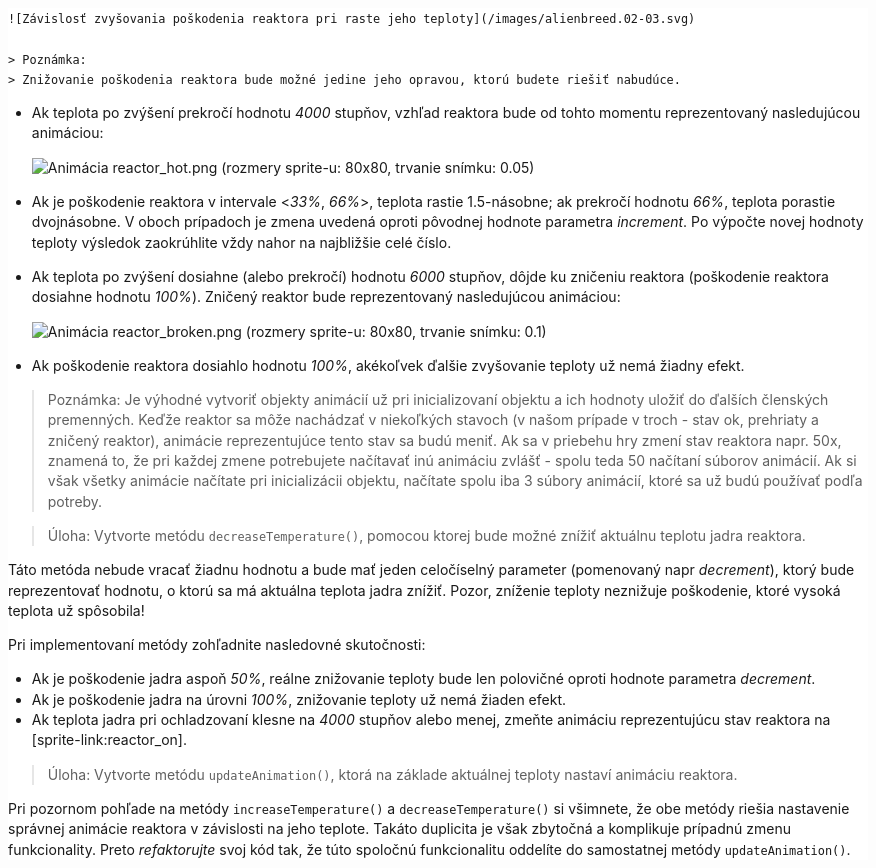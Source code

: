     ![Závislosť zvyšovania poškodenia reaktora pri raste jeho teploty](/images/alienbreed.02-03.svg)

    > Poznámka:
    > Znižovanie poškodenia reaktora bude možné jedine jeho opravou, ktorú budete riešiť nabudúce.

- Ak teplota po zvýšení prekročí hodnotu _4000_ stupňov, vzhľad reaktora bude od tohto momentu reprezentovaný nasledujúcou animáciou:

    ![Animácia `reactor_hot.png` (rozmery sprite-u: _80x80_, trvanie snímku: _0.05_)](/resources/sprites/reactor_hot.png)

- Ak je poškodenie reaktora v intervale <_33%_, _66%_>, teplota rastie 1.5-násobne; ak prekročí hodnotu _66%_, teplota porastie dvojnásobne. V oboch prípadoch je zmena uvedená oproti pôvodnej hodnote parametra _increment_. Po výpočte novej hodnoty teploty výsledok zaokrúhlite vždy nahor na najbližšie celé číslo.

- Ak teplota po zvýšení dosiahne (alebo prekročí) hodnotu _6000_ stupňov, dôjde ku zničeniu reaktora (poškodenie reaktora dosiahne hodnotu _100%_). Zničený reaktor bude reprezentovaný nasledujúcou animáciou:

    ![Animácia `reactor_broken.png` (rozmery sprite-u: _80x80_, trvanie snímku: _0.1_)](/resources/sprites/reactor_broken.png)

- Ak poškodenie reaktora dosiahlo hodnotu _100%_, akékoľvek ďalšie zvyšovanie teploty už nemá žiadny efekt.

> Poznámka:
> Je výhodné vytvoriť objekty animácií už pri inicializovaní objektu a ich hodnoty uložiť do ďalších členských premenných. Keďže reaktor sa môže nachádzať v niekoľkých stavoch (v našom prípade v troch - stav ok, prehriaty a zničený reaktor), animácie reprezentujúce tento stav sa budú meniť. Ak sa v priebehu hry zmení stav reaktora napr. 50x, znamená to, že pri každej zmene potrebujete načítavať inú animáciu zvlášť - spolu teda 50 načítaní súborov animácií. Ak si však všetky animácie načítate pri inicializácii objektu, načítate spolu iba 3 súbory animácií, ktoré sa už budú používať podľa potreby.


> Úloha:
> Vytvorte metódu `decreaseTemperature()`, pomocou ktorej bude možné znížiť aktuálnu teplotu jadra reaktora.

Táto metóda nebude vracať žiadnu hodnotu a bude mať jeden celočíselný parameter (pomenovaný napr _decrement_), ktorý bude reprezentovať hodnotu, o ktorú sa má aktuálna teplota jadra znížiť. Pozor, zníženie teploty neznižuje poškodenie, ktoré vysoká teplota už spôsobila!

Pri implementovaní metódy zohľadnite nasledovné skutočnosti:

- Ak je poškodenie jadra aspoň _50%_, reálne znižovanie teploty bude len polovičné oproti hodnote parametra _decrement_.
- Ak je poškodenie jadra na úrovni _100%_, znižovanie teploty už nemá žiaden efekt.
- Ak teplota jadra pri ochladzovaní klesne na _4000_ stupňov alebo menej, zmeňte animáciu reprezentujúcu stav reaktora na [sprite-link:reactor_on].


> Úloha:
> Vytvorte metódu `updateAnimation()`, ktorá na základe aktuálnej teploty nastaví animáciu reaktora.

Pri pozornom pohľade na metódy `increaseTemperature()` a `decreaseTemperature()` si všimnete, že obe metódy riešia nastavenie správnej animácie reaktora v závislosti na jeho teplote. Takáto duplicita je však zbytočná a komplikuje prípadnú zmenu funkcionality. Preto _refaktorujte_ svoj kód tak, že túto spoločnú funkcionalitu oddelíte do samostatnej metódy `updateAnimation()`.
